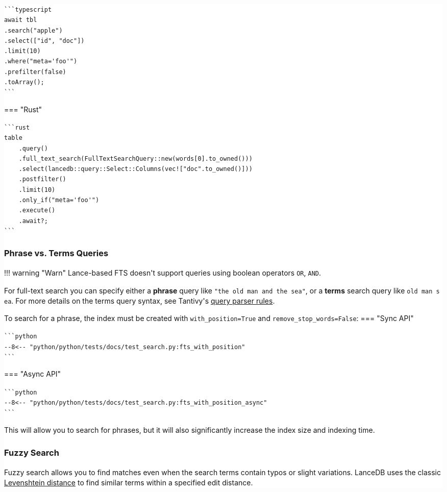     ```typescript
    await tbl
    .search("apple")
    .select(["id", "doc"])
    .limit(10)
    .where("meta='foo'")
    .prefilter(false)
    .toArray();
    ```

=== "Rust"

    ```rust
    table
        .query()
        .full_text_search(FullTextSearchQuery::new(words[0].to_owned()))
        .select(lancedb::query::Select::Columns(vec!["doc".to_owned()]))
        .postfilter()
        .limit(10)
        .only_if("meta='foo'")
        .execute()
        .await?;
    ```

### **Phrase vs. Terms Queries**

!!! warning "Warn"
    Lance-based FTS doesn't support queries using boolean operators `OR`, `AND`.

For full-text search you can specify either a **phrase** query like `"the old man and the sea"`,
or a **terms** search query like `old man sea`. For more details on the terms
query syntax, see Tantivy's [query parser rules](https://docs.rs/tantivy/latest/tantivy/query/struct.QueryParser.html).

To search for a phrase, the index must be created with `with_position=True` and `remove_stop_words=False`:
=== "Sync API"

    ```python
    --8<-- "python/python/tests/docs/test_search.py:fts_with_position"
    ```
=== "Async API"

    ```python
    --8<-- "python/python/tests/docs/test_search.py:fts_with_position_async"
    ```
This will allow you to search for phrases, but it will also significantly increase the index size and indexing time.

### **Fuzzy Search**

Fuzzy search allows you to find matches even when the search terms contain typos or slight variations. 
LanceDB uses the classic [Levenshtein distance](https://en.wikipedia.org/wiki/Levenshtein_distance) 
to find similar terms within a specified edit distance.
